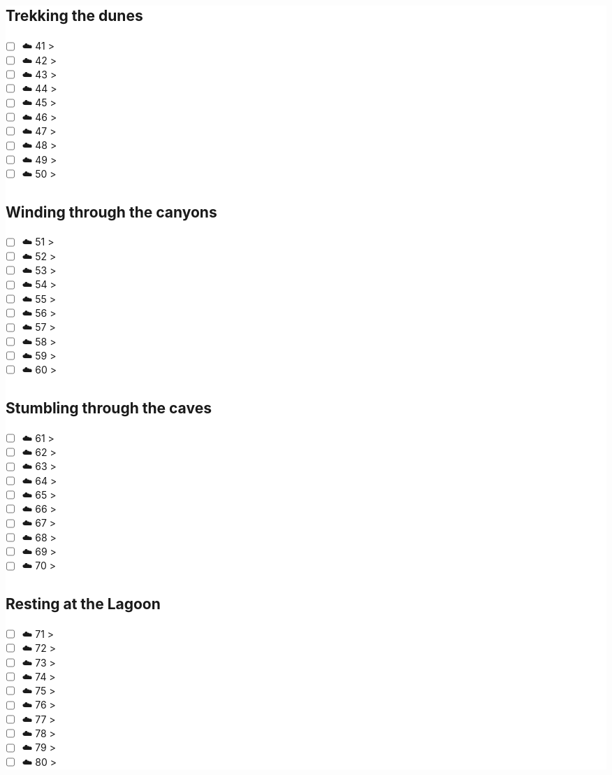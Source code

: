 ## Trekking the dunes

- [ ] ☁️ 41 > [](Journey/041/Readme.md)
- [ ] ☁️ 42 > [](Journey/042/Readme.md)
- [ ] ☁️ 43 > [](Journey/043/Readme.md)
- [ ] ☁️ 44 > [](Journey/044/Readme.md)
- [ ] ☁️ 45 > [](Journey/045/Readme.md)
- [ ] ☁️ 46 > [](Journey/046/Readme.md)
- [ ] ☁️ 47 > [](Journey/047/Readme.md)
- [ ] ☁️ 48 > [](Journey/048/Readme.md)
- [ ] ☁️ 49 > [](Journey/049/Readme.md)
- [ ] ☁️ 50 > [](Journey/050/Readme.md)

## Winding through the canyons

- [ ] ☁️ 51 > [](Journey/051/Readme.md)
- [ ] ☁️ 52 > [](Journey/052/Readme.md)
- [ ] ☁️ 53 > [](Journey/053/Readme.md)
- [ ] ☁️ 54 > [](Journey/054/Readme.md)
- [ ] ☁️ 55 > [](Journey/055/Readme.md)
- [ ] ☁️ 56 > [](Journey/056/Readme.md)
- [ ] ☁️ 57 > [](Journey/057/Readme.md)
- [ ] ☁️ 58 > [](Journey/058/Readme.md)
- [ ] ☁️ 59 > [](Journey/059/Readme.md)
- [ ] ☁️ 60 > [](Journey/060/Readme.md)

## Stumbling through the caves

- [ ] ☁️ 61 > [](Journey/061/Readme.md)
- [ ] ☁️ 62 > [](Journey/062/Readme.md)
- [ ] ☁️ 63 > [](Journey/063/Readme.md)
- [ ] ☁️ 64 > [](Journey/064/Readme.md)
- [ ] ☁️ 65 > [](Journey/065/Readme.md)
- [ ] ☁️ 66 > [](Journey/066/Readme.md)
- [ ] ☁️ 67 > [](Journey/067/Readme.md)
- [ ] ☁️ 68 > [](Journey/068/Readme.md)
- [ ] ☁️ 69 > [](Journey/069/Readme.md)
- [ ] ☁️ 70 > [](Journey/070/Readme.md)

## Resting at the Lagoon

- [ ] ☁️ 71 > [](Journey/071/Readme.md)
- [ ] ☁️ 72 > [](Journey/072/Readme.md)
- [ ] ☁️ 73 > [](Journey/073/Readme.md)
- [ ] ☁️ 74 > [](Journey/074/Readme.md)
- [ ] ☁️ 75 > [](Journey/075/Readme.md)
- [ ] ☁️ 76 > [](Journey/076/Readme.md)
- [ ] ☁️ 77 > [](Journey/077/Readme.md)
- [ ] ☁️ 78 > [](Journey/078/Readme.md)
- [ ] ☁️ 79 > [](Journey/079/Readme.md)
- [ ] ☁️ 80 > [](Journey/080/Readme.md)

